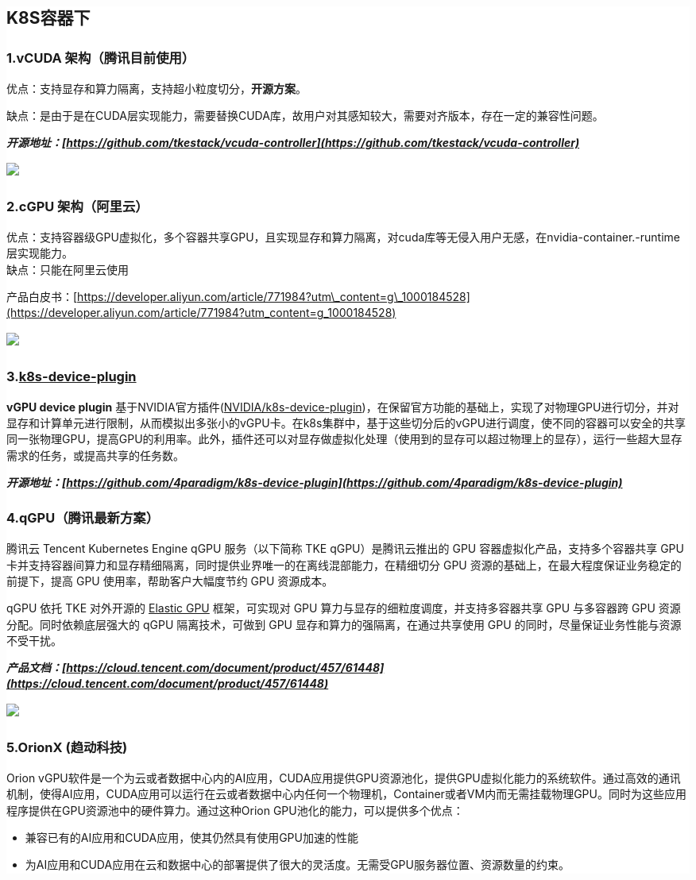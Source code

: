 ## K8S容器下

### 1.vCUDA 架构（腾讯目前使用）

优点：支持显存和算力隔离，支持超小粒度切分，**开源方案**。

缺点：是由于是在CUDA层实现能力，需要替换CUDA库，故用户对其感知较大，需要对齐版本，存在一定的兼容性问题。

**_开源地址：[https://github.com/tkestack/vcuda-controller](https://github.com/tkestack/vcuda-controller)_**

![](https://catcat.blog/wp-content/uploads/2023/09/image-110.png)

### 2.cGPU 架构（阿里云）

优点：支持容器级GPU虚拟化，多个容器共享GPU，且实现显存和算力隔离，对cuda库等无侵入用户无感，在nvidia-container.-runtime层实现能力。  
缺点：只能在阿里云使用

产品白皮书：[https://developer.aliyun.com/article/771984?utm\_content=g\_1000184528](https://developer.aliyun.com/article/771984?utm_content=g_1000184528)

![](https://catcat.blog/wp-content/uploads/2023/09/image-109.png)

### 3.**[k8s-device-plugin](https://github.com/4paradigm/k8s-device-plugin)**

**vGPU device plugin** 基于NVIDIA官方插件([NVIDIA/k8s-device-plugin](https://github.com/NVIDIA/k8s-device-plugin))，在保留官方功能的基础上，实现了对物理GPU进行切分，并对显存和计算单元进行限制，从而模拟出多张小的vGPU卡。在k8s集群中，基于这些切分后的vGPU进行调度，使不同的容器可以安全的共享同一张物理GPU，提高GPU的利用率。此外，插件还可以对显存做虚拟化处理（使用到的显存可以超过物理上的显存），运行一些超大显存需求的任务，或提高共享的任务数。

**_开源地址：[https://github.com/4paradigm/k8s-device-plugin](https://github.com/4paradigm/k8s-device-plugin)_**

### 4.qGPU（腾讯最新方案）

腾讯云 Tencent Kubernetes Engine qGPU 服务（以下简称 TKE qGPU）是腾讯云推出的 GPU 容器虚拟化产品，支持多个容器共享 GPU 卡并支持容器间算力和显存精细隔离，同时提供业界唯一的在离线混部能力，在精细切分 GPU 资源的基础上，在最大程度保证业务稳定的前提下，提高 GPU 使用率，帮助客户大幅度节约 GPU 资源成本。

qGPU 依托 TKE 对外开源的 [Elastic GPU](https://github.com/elastic-ai/elastic-gpu) 框架，可实现对 GPU 算力与显存的细粒度调度，并支持多容器共享 GPU 与多容器跨 GPU 资源分配。同时依赖底层强大的 qGPU 隔离技术，可做到 GPU 显存和算力的强隔离，在通过共享使用 GPU 的同时，尽量保证业务性能与资源不受干扰。

**_产品文档：[https://cloud.tencent.com/document/product/457/61448](https://cloud.tencent.com/document/product/457/61448)_**

![](https://catcat.blog/wp-content/uploads/2023/09/image-111-1024x787.png)

### 5.OrionX (趋动科技)

Orion vGPU软件是一个为云或者数据中心内的AI应用，CUDA应用提供GPU资源池化，提供GPU虚拟化能力的系统软件。通过高效的通讯机制，使得AI应用，CUDA应用可以运行在云或者数据中心内任何一个物理机，Container或者VM内而无需挂载物理GPU。同时为这些应用程序提供在GPU资源池中的硬件算力。通过这种Orion GPU池化的能力，可以提供多个优点：

- 兼容已有的AI应用和CUDA应用，使其仍然具有使用GPU加速的性能

- 为AI应用和CUDA应用在云和数据中心的部署提供了很大的灵活度。无需受GPU服务器位置、资源数量的约束。
